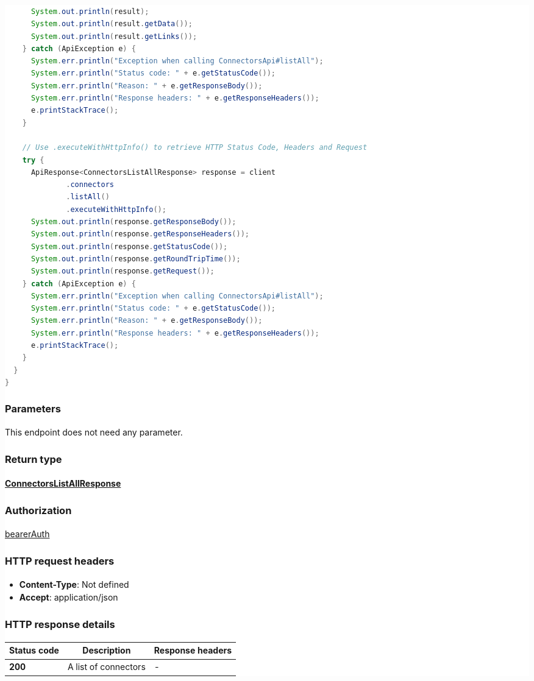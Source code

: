 ```java
      System.out.println(result);
      System.out.println(result.getData());
      System.out.println(result.getLinks());
    } catch (ApiException e) {
      System.err.println("Exception when calling ConnectorsApi#listAll");
      System.err.println("Status code: " + e.getStatusCode());
      System.err.println("Reason: " + e.getResponseBody());
      System.err.println("Response headers: " + e.getResponseHeaders());
      e.printStackTrace();
    }

    // Use .executeWithHttpInfo() to retrieve HTTP Status Code, Headers and Request
    try {
      ApiResponse<ConnectorsListAllResponse> response = client
              .connectors
              .listAll()
              .executeWithHttpInfo();
      System.out.println(response.getResponseBody());
      System.out.println(response.getResponseHeaders());
      System.out.println(response.getStatusCode());
      System.out.println(response.getRoundTripTime());
      System.out.println(response.getRequest());
    } catch (ApiException e) {
      System.err.println("Exception when calling ConnectorsApi#listAll");
      System.err.println("Status code: " + e.getStatusCode());
      System.err.println("Reason: " + e.getResponseBody());
      System.err.println("Response headers: " + e.getResponseHeaders());
      e.printStackTrace();
    }
  }
}

```

### Parameters
This endpoint does not need any parameter.

### Return type

[**ConnectorsListAllResponse**](ConnectorsListAllResponse.md)

### Authorization

[bearerAuth](../README.md#bearerAuth)

### HTTP request headers

 - **Content-Type**: Not defined
 - **Accept**: application/json

### HTTP response details
| Status code | Description | Response headers |
|-------------|-------------|------------------|
| **200** | A list of connectors |  -  |
